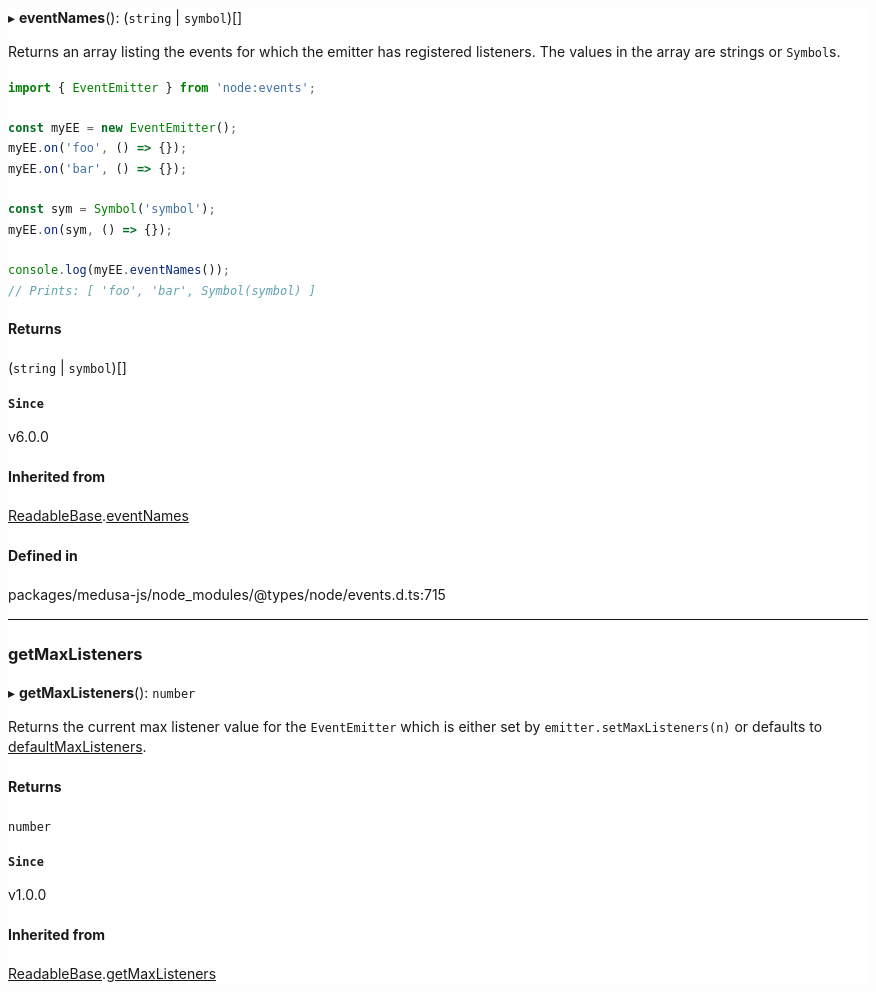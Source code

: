 ▸ **eventNames**(): (`string` \| `symbol`)[]

Returns an array listing the events for which the emitter has registered
listeners. The values in the array are strings or `Symbol`s.

```js
import { EventEmitter } from 'node:events';

const myEE = new EventEmitter();
myEE.on('foo', () => {});
myEE.on('bar', () => {});

const sym = Symbol('symbol');
myEE.on(sym, () => {});

console.log(myEE.eventNames());
// Prints: [ 'foo', 'bar', Symbol(symbol) ]
```

#### Returns

(`string` \| `symbol`)[]

**`Since`**

v6.0.0

#### Inherited from

[ReadableBase](internal-8.ReadableBase.md).[eventNames](internal-8.ReadableBase.md#eventnames)

#### Defined in

packages/medusa-js/node_modules/@types/node/events.d.ts:715

___

### getMaxListeners

▸ **getMaxListeners**(): `number`

Returns the current max listener value for the `EventEmitter` which is either
set by `emitter.setMaxListeners(n)` or defaults to [defaultMaxListeners](internal-8.Readable.md#defaultmaxlisteners).

#### Returns

`number`

**`Since`**

v1.0.0

#### Inherited from

[ReadableBase](internal-8.ReadableBase.md).[getMaxListeners](internal-8.ReadableBase.md#getmaxlisteners)
